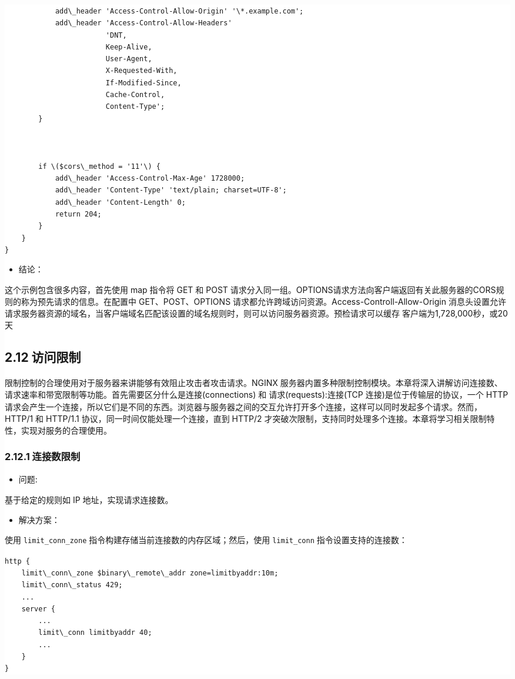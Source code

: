 ```nginx
            add\_header 'Access-Control-Allow-Origin' '\*.example.com';
            add\_header 'Access-Control-Allow-Headers'
                        'DNT,
                        Keep-Alive,
                        User-Agent,
                        X-Requested-With,
                        If-Modified-Since,
                        Cache-Control,
                        Content-Type';
        }



        if \($cors\_method = '11'\) {
            add\_header 'Access-Control-Max-Age' 1728000;
            add\_header 'Content-Type' 'text/plain; charset=UTF-8';
            add\_header 'Content-Length' 0;
            return 204;
        }
    }
}
```

- 结论：

这个示例包含很多内容，首先使用 map 指令将 GET 和 POST 请求分入同一组。OPTIONS请求方法向客户端返回有关此服务器的CORS规则的称为预先请求的信息。在配置中 GET、POST、OPTIONS 请求都允许跨域访问资源。Access-Controll-Allow-Origin 消息头设置允许请求服务器资源的域名，当客户端域名匹配该设置的域名规则时，则可以访问服务器资源。预检请求可以缓存 客户端为1,728,000秒，或20天

## 2.12 访问限制

限制控制的合理使用对于服务器来讲能够有效阻止攻击者攻击请求。NGINX 服务器内置多种限制控制模块。本章将深入讲解访问连接数、请求速率和带宽限制等功能。首先需要区分什么是连接(connections) 和 请求(requests):连接(TCP 连接)是位于传输层的协议，一个 HTTP 请求会产生一个连接，所以它们是不同的东西。浏览器与服务器之间的交互允许打开多个连接，这样可以同时发起多个请求。然而， HTTP/1 和 HTTP/1.1 协议，同一时间仅能处理一个连接，直到 HTTP/2 才突破次限制，支持同时处理多个连接。本章将学习相关限制特性，实现对服务的合理使用。

### 2.12.1 连接数限制

- 问题:

基于给定的规则如 IP 地址，实现请求连接数。

- 解决方案：

使用 `limit_conn_zone` 指令构建存储当前连接数的内存区域；然后，使用 `limit_conn` 指令设置支持的连接数：

```nginx
http {
    limit\_conn\_zone $binary\_remote\_addr zone=limitbyaddr:10m;
    limit\_conn\_status 429;
    ...
    server {
        ...
        limit\_conn limitbyaddr 40;
        ...
    }
}
```
